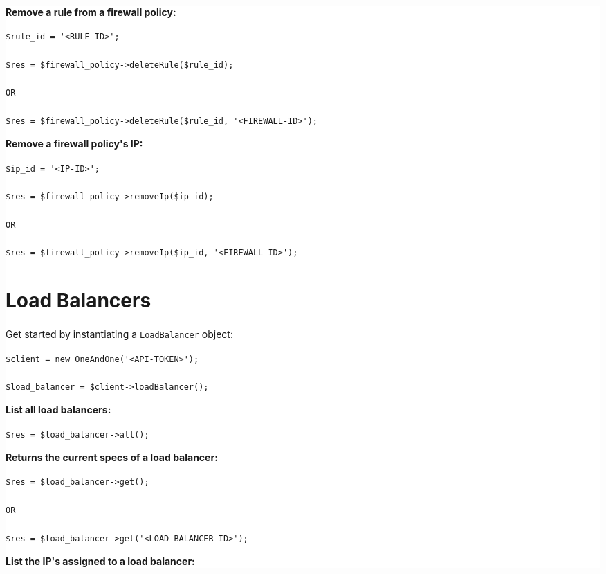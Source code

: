 
**Remove a rule from a firewall policy:**

```
$rule_id = '<RULE-ID>';

$res = $firewall_policy->deleteRule($rule_id);

OR

$res = $firewall_policy->deleteRule($rule_id, '<FIREWALL-ID>');
```


**Remove a firewall policy's IP:**

```
$ip_id = '<IP-ID>';

$res = $firewall_policy->removeIp($ip_id);

OR

$res = $firewall_policy->removeIp($ip_id, '<FIREWALL-ID>');
```




# <a name="load-balancers"></a>Load Balancers

Get started by instantiating a `LoadBalancer` object:

```
$client = new OneAndOne('<API-TOKEN>');

$load_balancer = $client->loadBalancer();
```


**List all load balancers:**

```
$res = $load_balancer->all();
```


**Returns the current specs of a load balancer:**

```
$res = $load_balancer->get();

OR

$res = $load_balancer->get('<LOAD-BALANCER-ID>');
```


**List the IP's assigned to a load balancer:**
